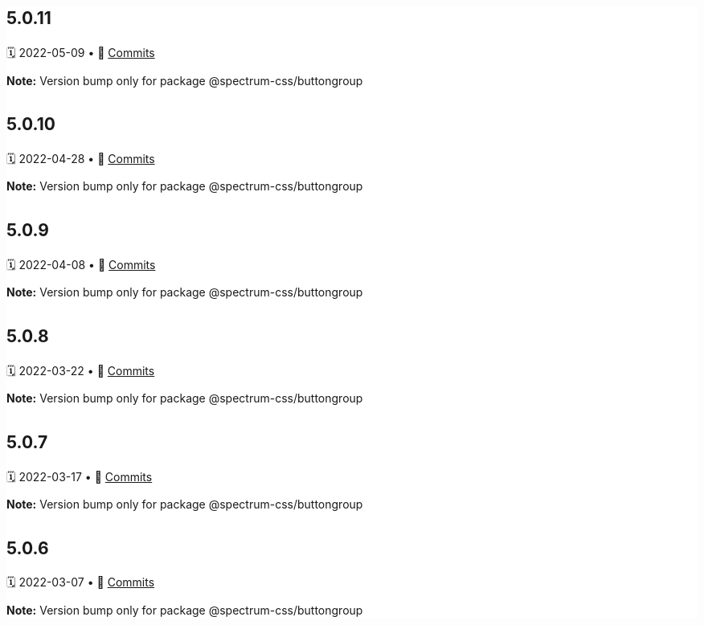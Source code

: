 <a name="5.0.11"></a>

## 5.0.11

🗓 2022-05-09 • 📝 [Commits](https://github.com/adobe/spectrum-css/compare/@spectrum-css/buttongroup@5.0.10...@spectrum-css/buttongroup@5.0.11)

**Note:** Version bump only for package @spectrum-css/buttongroup

<a name="5.0.10"></a>

## 5.0.10

🗓 2022-04-28 • 📝 [Commits](https://github.com/adobe/spectrum-css/compare/@spectrum-css/buttongroup@5.0.9...@spectrum-css/buttongroup@5.0.10)

**Note:** Version bump only for package @spectrum-css/buttongroup

<a name="5.0.9"></a>

## 5.0.9

🗓 2022-04-08 • 📝 [Commits](https://github.com/adobe/spectrum-css/compare/@spectrum-css/buttongroup@5.0.8...@spectrum-css/buttongroup@5.0.9)

**Note:** Version bump only for package @spectrum-css/buttongroup

<a name="5.0.8"></a>

## 5.0.8

🗓 2022-03-22 • 📝 [Commits](https://github.com/adobe/spectrum-css/compare/@spectrum-css/buttongroup@5.0.7...@spectrum-css/buttongroup@5.0.8)

**Note:** Version bump only for package @spectrum-css/buttongroup

<a name="5.0.7"></a>

## 5.0.7

🗓 2022-03-17 • 📝 [Commits](https://github.com/adobe/spectrum-css/compare/@spectrum-css/buttongroup@5.0.6...@spectrum-css/buttongroup@5.0.7)

**Note:** Version bump only for package @spectrum-css/buttongroup

<a name="5.0.6"></a>

## 5.0.6

🗓 2022-03-07 • 📝 [Commits](https://github.com/adobe/spectrum-css/compare/@spectrum-css/buttongroup@5.0.5...@spectrum-css/buttongroup@5.0.6)

**Note:** Version bump only for package @spectrum-css/buttongroup

<a name="5.0.5"></a>
